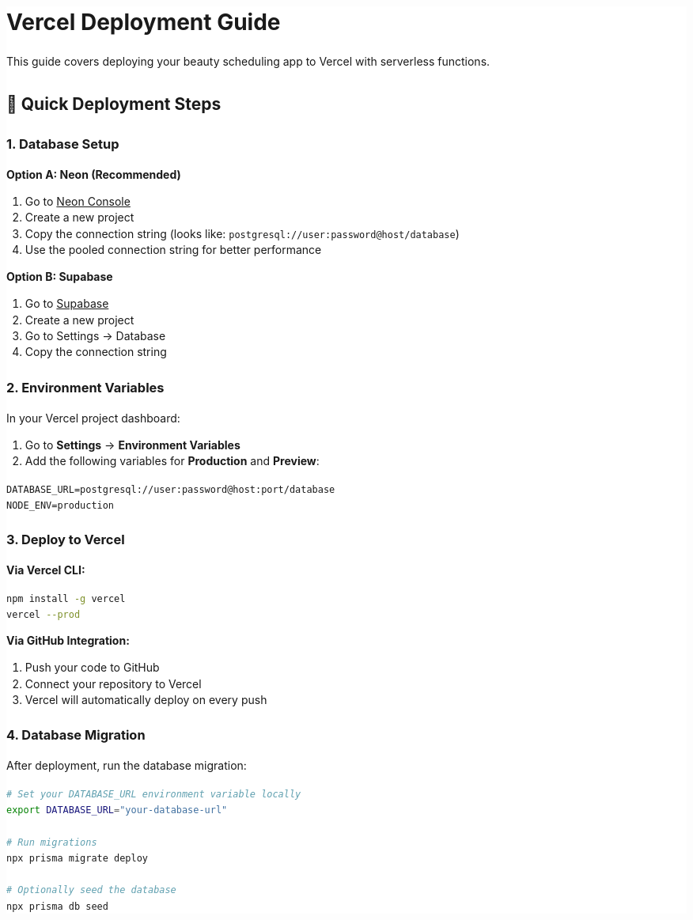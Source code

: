 # Vercel Deployment Guide

This guide covers deploying your beauty scheduling app to Vercel with serverless functions.

## 🚀 Quick Deployment Steps

### 1. Database Setup

**Option A: Neon (Recommended)**
1. Go to [Neon Console](https://console.neon.tech/)
2. Create a new project
3. Copy the connection string (looks like: `postgresql://user:password@host/database`)
4. Use the pooled connection string for better performance

**Option B: Supabase**
1. Go to [Supabase](https://supabase.com/)
2. Create a new project
3. Go to Settings → Database
4. Copy the connection string

### 2. Environment Variables

In your Vercel project dashboard:

1. Go to **Settings** → **Environment Variables**
2. Add the following variables for **Production** and **Preview**:

```
DATABASE_URL=postgresql://user:password@host:port/database
NODE_ENV=production
```

### 3. Deploy to Vercel

**Via Vercel CLI:**
```bash
npm install -g vercel
vercel --prod
```

**Via GitHub Integration:**
1. Push your code to GitHub
2. Connect your repository to Vercel
3. Vercel will automatically deploy on every push

### 4. Database Migration

After deployment, run the database migration:

```bash
# Set your DATABASE_URL environment variable locally
export DATABASE_URL="your-database-url"

# Run migrations
npx prisma migrate deploy

# Optionally seed the database
npx prisma db seed
```
